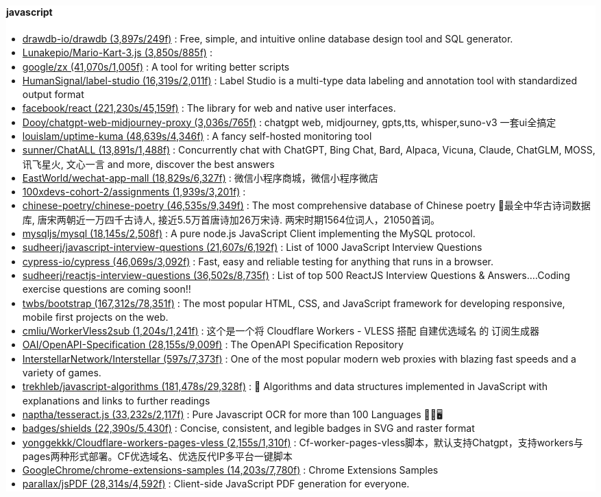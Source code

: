#### javascript
* [drawdb-io/drawdb (3,897s/249f)](https://github.com/drawdb-io/drawdb) : Free, simple, and intuitive online database design tool and SQL generator.
* [Lunakepio/Mario-Kart-3.js (3,850s/885f)](https://github.com/Lunakepio/Mario-Kart-3.js) : 
* [google/zx (41,070s/1,005f)](https://github.com/google/zx) : A tool for writing better scripts
* [HumanSignal/label-studio (16,319s/2,011f)](https://github.com/HumanSignal/label-studio) : Label Studio is a multi-type data labeling and annotation tool with standardized output format
* [facebook/react (221,230s/45,159f)](https://github.com/facebook/react) : The library for web and native user interfaces.
* [Dooy/chatgpt-web-midjourney-proxy (3,036s/765f)](https://github.com/Dooy/chatgpt-web-midjourney-proxy) : chatgpt web, midjourney, gpts,tts, whisper,suno-v3 一套ui全搞定
* [louislam/uptime-kuma (48,639s/4,346f)](https://github.com/louislam/uptime-kuma) : A fancy self-hosted monitoring tool
* [sunner/ChatALL (13,891s/1,488f)](https://github.com/sunner/ChatALL) : Concurrently chat with ChatGPT, Bing Chat, Bard, Alpaca, Vicuna, Claude, ChatGLM, MOSS, 讯飞星火, 文心一言 and more, discover the best answers
* [EastWorld/wechat-app-mall (18,829s/6,327f)](https://github.com/EastWorld/wechat-app-mall) : 微信小程序商城，微信小程序微店
* [100xdevs-cohort-2/assignments (1,939s/3,201f)](https://github.com/100xdevs-cohort-2/assignments) : 
* [chinese-poetry/chinese-poetry (46,535s/9,349f)](https://github.com/chinese-poetry/chinese-poetry) : The most comprehensive database of Chinese poetry 🧶最全中华古诗词数据库, 唐宋两朝近一万四千古诗人, 接近5.5万首唐诗加26万宋诗. 两宋时期1564位词人，21050首词。
* [mysqljs/mysql (18,145s/2,508f)](https://github.com/mysqljs/mysql) : A pure node.js JavaScript Client implementing the MySQL protocol.
* [sudheerj/javascript-interview-questions (21,607s/6,192f)](https://github.com/sudheerj/javascript-interview-questions) : List of 1000 JavaScript Interview Questions
* [cypress-io/cypress (46,069s/3,092f)](https://github.com/cypress-io/cypress) : Fast, easy and reliable testing for anything that runs in a browser.
* [sudheerj/reactjs-interview-questions (36,502s/8,735f)](https://github.com/sudheerj/reactjs-interview-questions) : List of top 500 ReactJS Interview Questions & Answers....Coding exercise questions are coming soon!!
* [twbs/bootstrap (167,312s/78,351f)](https://github.com/twbs/bootstrap) : The most popular HTML, CSS, and JavaScript framework for developing responsive, mobile first projects on the web.
* [cmliu/WorkerVless2sub (1,204s/1,241f)](https://github.com/cmliu/WorkerVless2sub) : 这个是一个将 Cloudflare Workers - VLESS 搭配 自建优选域名 的 订阅生成器
* [OAI/OpenAPI-Specification (28,155s/9,009f)](https://github.com/OAI/OpenAPI-Specification) : The OpenAPI Specification Repository
* [InterstellarNetwork/Interstellar (597s/7,373f)](https://github.com/InterstellarNetwork/Interstellar) : One of the most popular modern web proxies with blazing fast speeds and a variety of games.
* [trekhleb/javascript-algorithms (181,478s/29,328f)](https://github.com/trekhleb/javascript-algorithms) : 📝 Algorithms and data structures implemented in JavaScript with explanations and links to further readings
* [naptha/tesseract.js (33,232s/2,117f)](https://github.com/naptha/tesseract.js) : Pure Javascript OCR for more than 100 Languages 📖🎉🖥
* [badges/shields (22,390s/5,430f)](https://github.com/badges/shields) : Concise, consistent, and legible badges in SVG and raster format
* [yonggekkk/Cloudflare-workers-pages-vless (2,155s/1,310f)](https://github.com/yonggekkk/Cloudflare-workers-pages-vless) : Cf-worker-pages-vless脚本，默认支持Chatgpt，支持workers与pages两种形式部署。CF优选域名、优选反代IP多平台一键脚本
* [GoogleChrome/chrome-extensions-samples (14,203s/7,780f)](https://github.com/GoogleChrome/chrome-extensions-samples) : Chrome Extensions Samples
* [parallax/jsPDF (28,314s/4,592f)](https://github.com/parallax/jsPDF) : Client-side JavaScript PDF generation for everyone.

